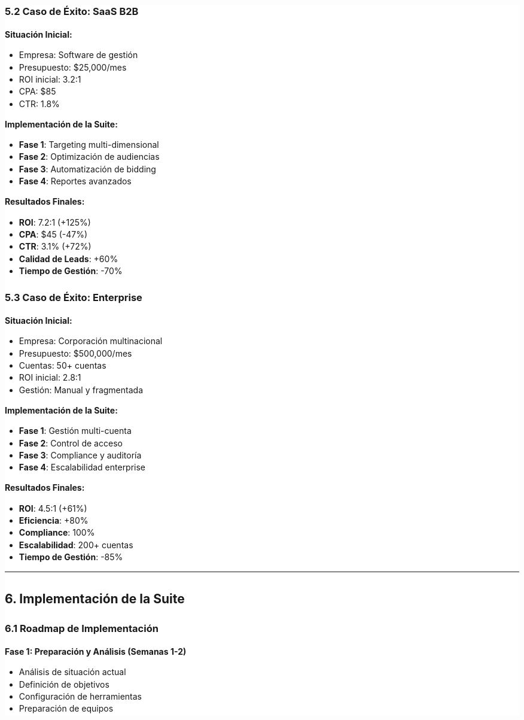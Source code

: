 ### 5.2 Caso de Éxito: SaaS B2B

**Situación Inicial:**
- Empresa: Software de gestión
- Presupuesto: $25,000/mes
- ROI inicial: 3.2:1
- CPA: $85
- CTR: 1.8%

**Implementación de la Suite:**
- **Fase 1**: Targeting multi-dimensional
- **Fase 2**: Optimización de audiencias
- **Fase 3**: Automatización de bidding
- **Fase 4**: Reportes avanzados

**Resultados Finales:**
- **ROI**: 7.2:1 (+125%)
- **CPA**: $45 (-47%)
- **CTR**: 3.1% (+72%)
- **Calidad de Leads**: +60%
- **Tiempo de Gestión**: -70%

### 5.3 Caso de Éxito: Enterprise

**Situación Inicial:**
- Empresa: Corporación multinacional
- Presupuesto: $500,000/mes
- Cuentas: 50+ cuentas
- ROI inicial: 2.8:1
- Gestión: Manual y fragmentada

**Implementación de la Suite:**
- **Fase 1**: Gestión multi-cuenta
- **Fase 2**: Control de acceso
- **Fase 3**: Compliance y auditoría
- **Fase 4**: Escalabilidad enterprise

**Resultados Finales:**
- **ROI**: 4.5:1 (+61%)
- **Eficiencia**: +80%
- **Compliance**: 100%
- **Escalabilidad**: 200+ cuentas
- **Tiempo de Gestión**: -85%

---

## 6. Implementación de la Suite

### 6.1 Roadmap de Implementación

**Fase 1: Preparación y Análisis (Semanas 1-2)**
- Análisis de situación actual
- Definición de objetivos
- Configuración de herramientas
- Preparación de equipos
